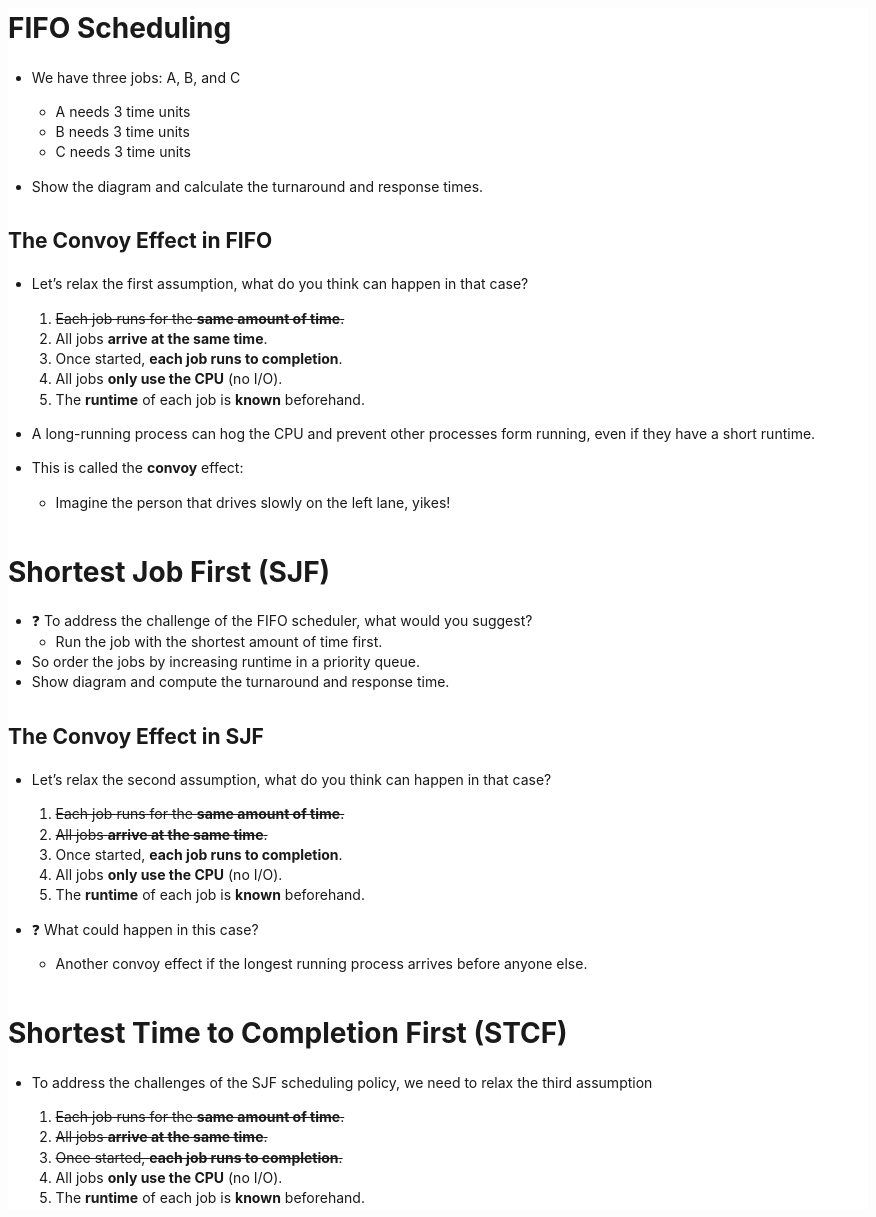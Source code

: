# FIFO Scheduling

- We have three jobs: A, B, and C
  - A needs 3 time units
  - B needs 3 time units
  - C needs 3 time units
  
- Show the diagram and calculate the turnaround and response times.

## The Convoy Effect in FIFO

- Let’s relax the first assumption, what do you think can happen in that case?

  1. ~~Each job runs for the **same amount of time**.~~
  2. All jobs **arrive at the same time**.
  3. Once started, **each job runs to completion**.
  4. All jobs **only use the CPU** (no I/O).
  5. The **runtime** of each job is **known** beforehand.
 
- A long-running process can hog the CPU and prevent other processes form
  running, even if they have a short runtime.
- This is called the **convoy** effect:
  - Imagine the person that drives slowly on the left lane, yikes!

# Shortest Job First (SJF)

- ❓ To address the challenge of the FIFO scheduler, what would you suggest?
  - Run the job with the shortest amount of time first.
- So order the jobs by increasing runtime in a priority queue.
- Show diagram and compute the turnaround and response time.

## The Convoy Effect in SJF

- Let’s relax the second assumption, what do you think can happen in that case?

  1. ~~Each job runs for the **same amount of time**.~~
  2. ~~All jobs **arrive at the same time**.~~
  3. Once started, **each job runs to completion**.
  4. All jobs **only use the CPU** (no I/O).
  5. The **runtime** of each job is **known** beforehand.

- ❓ What could happen in this case?
  - Another convoy effect if the longest running process arrives before anyone
    else.

# Shortest Time to Completion First (STCF)

- To address the challenges of the SJF scheduling policy, we need to relax the
  third assumption

  1. ~~Each job runs for the **same amount of time**.~~
  2. ~~All jobs **arrive at the same time**.~~
  3. ~~Once started, **each job runs to completion**.~~
  4. All jobs **only use the CPU** (no I/O).
  5. The **runtime** of each job is **known** beforehand.
